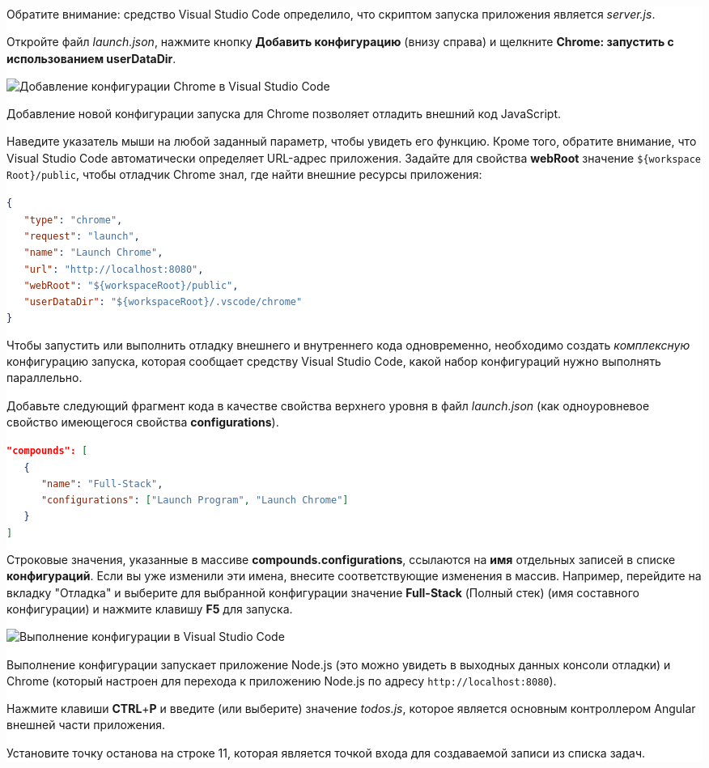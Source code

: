 Обратите внимание: средство Visual Studio Code определило, что скриптом запуска приложения является *server.js*.

Откройте файл *launch.json*, нажмите кнопку **Добавить конфигурацию** (внизу справа) и щелкните **Chrome: запустить с использованием userDataDir**.

![Добавление конфигурации Chrome в Visual Studio Code](../media/node-howto-e2e/visual-studio-code-add-chrome-config.png)

Добавление новой конфигурации запуска для Chrome позволяет отладить внешний код JavaScript. 

Наведите указатель мыши на любой заданный параметр, чтобы увидеть его функцию. Кроме того, обратите внимание, что Visual Studio Code автоматически определяет URL-адрес приложения. Задайте для свойства **webRoot** значение `${workspaceRoot}/public`, чтобы отладчик Chrome знал, где найти внешние ресурсы приложения:

```json
{
   "type": "chrome",
   "request": "launch",
   "name": "Launch Chrome",
   "url": "http://localhost:8080",
   "webRoot": "${workspaceRoot}/public",
   "userDataDir": "${workspaceRoot}/.vscode/chrome"
}
```

Чтобы запустить или выполнить отладку внешнего и внутреннего кода одновременно, необходимо создать *комплексную* конфигурацию запуска, которая сообщает средству Visual Studio Code, какой набор конфигураций нужно выполнять параллельно.

Добавьте следующий фрагмент кода в качестве свойства верхнего уровня в файл *launch.json* (как одноуровневое свойство имеющегося свойства **configurations**).

```json
"compounds": [
   {
      "name": "Full-Stack",
      "configurations": ["Launch Program", "Launch Chrome"]
   }
]
```

Строковые значения, указанные в массиве **compounds.configurations**, ссылаются на **имя** отдельных записей в списке **конфигураций**. Если вы уже изменили эти имена, внесите соответствующие изменения в массив. Например, перейдите на вкладку "Отладка" и выберите для выбранной конфигурации значение **Full-Stack** (Полный стек) (имя составного конфигурации) и нажмите клавишу **F5** для запуска.

![Выполнение конфигурации в Visual Studio Code](../media/node-howto-e2e/visual-studio-code-full-stack-configuration.png)

Выполнение конфигурации запускает приложение Node.js (это можно увидеть в выходных данных консоли отладки) и Chrome (который настроен для перехода к приложению Node.js по адресу `http://localhost:8080`).

Нажмите клавиши **CTRL**+**P** и введите (или выберите) значение *todos.js*, которое является основным контроллером Angular внешней части приложения.

Установите точку останова на строке 11, которая является точкой входа для создаваемой записи из списка задач.
